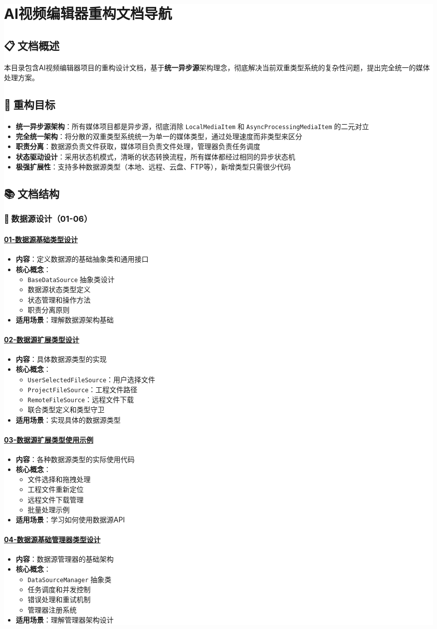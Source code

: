 # AI视频编辑器重构文档导航

## 📋 文档概述

本目录包含AI视频编辑器项目的重构设计文档，基于**统一异步源**架构理念，彻底解决当前双重类型系统的复杂性问题，提出完全统一的媒体处理方案。

## 🎯 重构目标

- **统一异步源架构**：所有媒体项目都是异步源，彻底消除 `LocalMediaItem` 和 `AsyncProcessingMediaItem` 的二元对立
- **完全统一架构**：将分散的双重类型系统统一为单一的媒体类型，通过处理速度而非类型来区分
- **职责分离**：数据源负责文件获取，媒体项目负责文件处理，管理器负责任务调度
- **状态驱动设计**：采用状态机模式，清晰的状态转换流程，所有媒体都经过相同的异步状态机
- **极强扩展性**：支持多种数据源类型（本地、远程、云盘、FTP等），新增类型只需很少代码

## 📚 文档结构

### 🔧 数据源设计（01-06）

#### [01-数据源基础类型设计](./01-数据源基础类型设计.md)
- **内容**：定义数据源的基础抽象类和通用接口
- **核心概念**：
  - `BaseDataSource` 抽象类设计
  - 数据源状态类型定义
  - 状态管理和操作方法
  - 职责分离原则
- **适用场景**：理解数据源架构基础

#### [02-数据源扩展类型设计](./02-数据源扩展类型设计.md)
- **内容**：具体数据源类型的实现
- **核心概念**：
  - `UserSelectedFileSource`：用户选择文件
  - `ProjectFileSource`：工程文件路径
  - `RemoteFileSource`：远程文件下载
  - 联合类型定义和类型守卫
- **适用场景**：实现具体的数据源类型

#### [03-数据源扩展类型使用示例](./03-数据源扩展类型使用示例.md)
- **内容**：各种数据源类型的实际使用代码
- **核心概念**：
  - 文件选择和拖拽处理
  - 工程文件重新定位
  - 远程文件下载管理
  - 批量处理示例
- **适用场景**：学习如何使用数据源API

#### [04-数据源基础管理器类型设计](./04-数据源基础管理器类型设计.md)
- **内容**：数据源管理器的基础架构
- **核心概念**：
  - `DataSourceManager` 抽象类
  - 任务调度和并发控制
  - 错误处理和重试机制
  - 管理器注册系统
- **适用场景**：理解管理器架构设计
